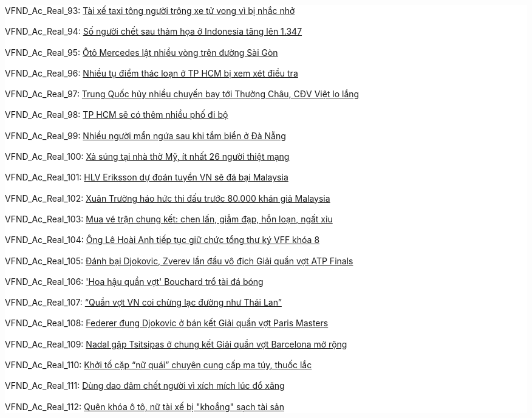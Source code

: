 VFND_Ac_Real_93: [Tài xế taxi tông người trông xe tử vong vì bị nhắc nhở](https://vnexpress.net/tin-tuc/phap-luat/tai-xe-taxi-tong-nguoi-trong-xe-tu-vong-vi-bi-nhac-nho-3801070.html)

VFND_Ac_Real_94: [Số người chết sau thảm họa ở Indonesia tăng lên 1.347](https://vnexpress.net/tin-tuc/the-gioi/so-nguoi-chet-sau-tham-hoa-o-indonesia-tang-len-1-374-3818377.html)

VFND_Ac_Real_95: [Ôtô Mercedes lật nhiều vòng trên đường Sài Gòn](https://vnexpress.net/tin-tuc/thoi-su/giao-thong/oto-mercedes-lat-nhieu-vong-tren-duong-sai-gon-3815162.html)

VFND_Ac_Real_96: [Nhiều tụ điểm thác loạn ở TP HCM bị xem xét điều tra](https://vnexpress.net/tin-tuc/phap-luat/nhieu-tu-diem-thac-loan-o-tp-hcm-bi-xem-xet-dieu-tra-3748324.html)

VFND_Ac_Real_97: [Trung Quốc hủy nhiều chuyến bay tới Thường Châu, CĐV Việt lo lắng](https://vnexpress.net/tin-tuc/the-gioi/nguoi-viet-5-chau/trung-quoc-huy-nhieu-chuyen-bay-toi-thuong-chau-cdv-viet-lo-lang-3704082.html)

VFND_Ac_Real_98: [TP HCM sẽ có thêm nhiều phố đi bộ](https://vnexpress.net/tin-tuc/thoi-su/tp-hcm-se-co-them-nhieu-pho-di-bo-3811204.html)

VFND_Ac_Real_99: [Nhiều người mẩn ngứa sau khi tắm biển ở Đà Nẵng](https://vnexpress.net/tin-tuc/thoi-su/nhieu-nguoi-man-ngua-sau-khi-tam-bien-o-da-nang-3772576.html)

VFND_Ac_Real_100: [Xả súng tại nhà thờ Mỹ, ít nhất 26 người thiệt mạng](https://vnexpress.net/tin-tuc/the-gioi/xa-sung-tai-nha-tho-my-it-nhat-26-nguoi-thiet-mang-3665999.html)

VFND_Ac_Real_101: [HLV Eriksson dự đoán tuyển VN sẽ đá bại Malaysia](https://thethao.tuoitre.vn/hlv-eriksson-du-doan-tuyen-vn-se-da-bai-malaysia-20181209114613393.htm)

VFND_Ac_Real_102: [Xuân Trường háo hức thi đấu trước 80.000 khán giả Malaysia](https://thethao.tuoitre.vn/xuan-truong-hao-huc-thi-dau-truoc-80-000-khan-gia-malaysia-20181209124745227.htm)

VFND_Ac_Real_103: [Mua vé trận chung kết: chen lấn, giẫm đạp, hỗn loạn, ngất xỉu](https://thethao.tuoitre.vn/mua-ve-tran-chung-ket-chen-lan-giam-dap-hon-loan-ngat-xiu-20181209090004845.htm)

VFND_Ac_Real_104: [Ông Lê Hoài Anh tiếp tục giữ chức tổng thư ký VFF khóa 8](https://thethao.tuoitre.vn/ong-le-hoai-anh-tiep-tuc-giu-chuc-tong-thu-ky-vff-khoa-8-20181209001626608.htm)

VFND_Ac_Real_105: [Đánh bại Djokovic, Zverev lần đầu vô địch Giải quần vợt ATP Finals](https://thethao.tuoitre.vn/danh-bai-dokovic-zverev-lan-dau-vo-dich-giai-quan-vot-atp-finals-20181119055342346.htm)

VFND_Ac_Real_106: ['Hoa hậu quần vợt' Bouchard trổ tài đá bóng](https://thethao.tuoitre.vn/hoa-hau-quan-vot-bouchard-tro-tai-da-bong-2018112221552504.htm)

VFND_Ac_Real_107: [“Quần vợt VN coi chừng lạc đường như Thái Lan”](https://thethao.tuoitre.vn/quan-vot-vn-coi-chung-lac-duong-nhu-thai-lan-821535.htm)

VFND_Ac_Real_108: [Federer đụng Djokovic ở bán kết Giải quần vợt Paris Masters](https://thethao.tuoitre.vn/federer-dung-dokovic-o-ban-ket-giai-quan-vot-paris-masters-20181103062334363.htm)

VFND_Ac_Real_109: [Nadal gặp Tsitsipas ở chung kết Giải quần vợt Barcelona mở rộng](https://thethao.tuoitre.vn/nadal-gap-tsitsipas-o-chung-ket-giai-quan-vot-barcelona-mo-rong-1439844.htm)

VFND_Ac_Real_110: [Khởi tố cặp “nữ quái” chuyên cung cấp ma túy, thuốc lắc](https://dantri.com.vn/phap-luat/khoi-to-cap-nu-quai-chuyen-cung-cap-ma-tuy-thuoc-lac-20181209204749864.htm)

VFND_Ac_Real_111: [Dùng dao đâm chết người vì xích mích lúc đổ xăng](https://dantri.com.vn/phap-luat/dung-dao-dam-chet-nguoi-vi-xich-mich-luc-do-xang-20181209202623487.htm)

VFND_Ac_Real_112: [Quên khóa ô tô, nữ tài xế bị "khoắng" sạch tài sản](https://dantri.com.vn/phap-luat/quen-khoa-o-to-nu-tai-xe-bi-khoang-sach-tai-san-20181209143646284.htm)

